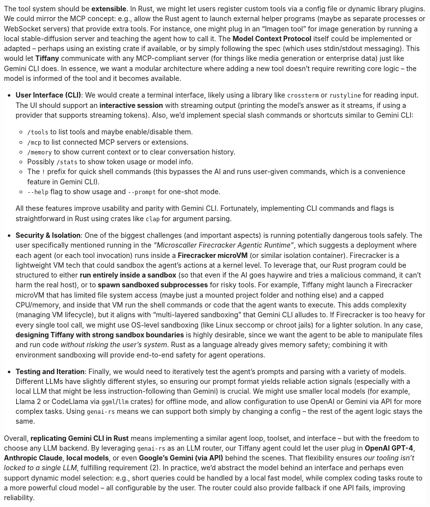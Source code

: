   The tool system should be **extensible**. In Rust, we might let users register custom tools via a config file or dynamic library plugins. We could mirror the MCP concept: e.g., allow the Rust agent to launch external helper programs (maybe as separate processes or WebSocket servers) that provide extra tools. For instance, one might plug in an “Imagen tool” for image generation by running a local stable-diffusion server and teaching the agent how to call it. The **Model Context Protocol** itself could be implemented or adapted – perhaps using an existing crate if available, or by simply following the spec (which uses stdin/stdout messaging). This would let **Tiffany** communicate with any MCP-compliant server (for things like media generation or enterprise data) just like Gemini CLI does. In essence, we want a modular architecture where adding a new tool doesn’t require rewriting core logic – the model is informed of the tool and it becomes available.

* **User Interface (CLI)**: We would create a terminal interface, likely using a library like `crossterm` or `rustyline` for reading input. The UI should support an **interactive session** with streaming output (printing the model’s answer as it streams, if using a provider that supports streaming tokens). Also, we’d implement special slash commands or shortcuts similar to Gemini CLI:

    * `/tools` to list tools and maybe enable/disable them.
    * `/mcp` to list connected MCP servers or extensions.
    * `/memory` to show current context or to clear conversation history.
    * Possibly `/stats` to show token usage or model info.
    * The `!` prefix for quick shell commands (this bypasses the AI and runs user-given commands, which is a convenience feature in Gemini CLI).
    * `--help` flag to show usage and `--prompt` for one-shot mode.

  All these features improve usability and parity with Gemini CLI. Fortunately, implementing CLI commands and flags is straightforward in Rust using crates like `clap` for argument parsing.

* **Security & Isolation**: One of the biggest challenges (and important aspects) is running potentially dangerous tools safely. The user specifically mentioned running in the *“Microscaller Firecracker Agentic Runtime”*, which suggests a deployment where each agent (or each tool invocation) runs inside a **Firecracker microVM** (or similar isolation container). Firecracker is a lightweight VM tech that could sandbox the agent’s actions at a kernel level. To leverage that, our Rust program could be structured to either **run entirely inside a sandbox** (so that even if the AI goes haywire and tries a malicious command, it can’t harm the real host), or to **spawn sandboxed subprocesses** for risky tools. For example, Tiffany might launch a Firecracker microVM that has limited file system access (maybe just a mounted project folder and nothing else) and a capped CPU/memory, and inside that VM run the shell commands or code that the agent wants to execute. This adds complexity (managing VM lifecycle), but it aligns with “multi-layered sandboxing” that Gemini CLI alludes to. If Firecracker is too heavy for every single tool call, we might use OS-level sandboxing (like Linux seccomp or chroot jails) for a lighter solution. In any case, **designing Tiffany with strong sandbox boundaries** is highly desirable, since we want the agent to be able to manipulate files and run code *without risking the user’s system*. Rust as a language already gives memory safety; combining it with environment sandboxing will provide end-to-end safety for agent operations.

* **Testing and Iteration**: Finally, we would need to iteratively test the agent’s prompts and parsing with a variety of models. Different LLMs have slightly different styles, so ensuring our prompt format yields reliable action signals (especially with a local LLM that might be less instruction-following than Gemini) is crucial. We might use smaller local models (for example, Llama 2 or CodeLlama via `ggml`/`llm` crates) for offline mode, and allow configuration to use OpenAI or Gemini via API for more complex tasks. Using `genai-rs` means we can support both simply by changing a config – the rest of the agent logic stays the same.

Overall, **replicating Gemini CLI in Rust** means implementing a similar agent loop, toolset, and interface – but with the freedom to choose any LLM backend. By leveraging `genai-rs` as an LLM router, our Tiffany agent could let the user plug in **OpenAI GPT-4**, **Anthropic Claude**, **local models**, or even **Google’s Gemini (via API)** behind the scenes. That flexibility ensures *our tooling isn’t locked to a single LLM*, fulfilling requirement (2). In practice, we’d abstract the model behind an interface and perhaps even support dynamic model selection: e.g., short queries could be handled by a local fast model, while complex coding tasks route to a more powerful cloud model – all configurable by the user. The router could also provide fallback if one API fails, improving reliability.
